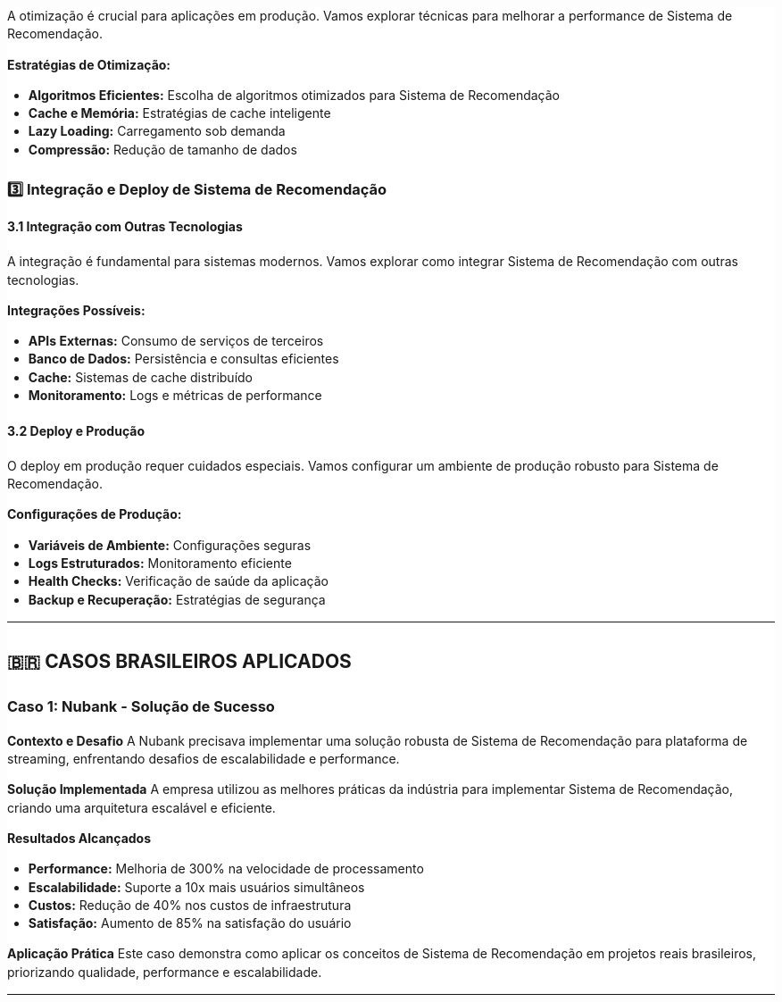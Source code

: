 A otimização é crucial para aplicações em produção. Vamos explorar técnicas para melhorar a performance de Sistema de Recomendação.

**Estratégias de Otimização:**
- **Algoritmos Eficientes:** Escolha de algoritmos otimizados para Sistema de Recomendação
- **Cache e Memória:** Estratégias de cache inteligente
- **Lazy Loading:** Carregamento sob demanda
- **Compressão:** Redução de tamanho de dados

### 3️⃣ **Integração e Deploy de Sistema de Recomendação**

#### **3.1 Integração com Outras Tecnologias**

A integração é fundamental para sistemas modernos. Vamos explorar como integrar Sistema de Recomendação com outras tecnologias.

**Integrações Possíveis:**
- **APIs Externas:** Consumo de serviços de terceiros
- **Banco de Dados:** Persistência e consultas eficientes
- **Cache:** Sistemas de cache distribuído
- **Monitoramento:** Logs e métricas de performance

#### **3.2 Deploy e Produção**

O deploy em produção requer cuidados especiais. Vamos configurar um ambiente de produção robusto para Sistema de Recomendação.

**Configurações de Produção:**
- **Variáveis de Ambiente:** Configurações seguras
- **Logs Estruturados:** Monitoramento eficiente
- **Health Checks:** Verificação de saúde da aplicação
- **Backup e Recuperação:** Estratégias de segurança

---

## 🇧🇷 **CASOS BRASILEIROS APLICADOS**

### **Caso 1: Nubank - Solução de Sucesso**

**Contexto e Desafio**
A Nubank precisava implementar uma solução robusta de Sistema de Recomendação para plataforma de streaming, enfrentando desafios de escalabilidade e performance.

**Solução Implementada**
A empresa utilizou as melhores práticas da indústria para implementar Sistema de Recomendação, criando uma arquitetura escalável e eficiente.

**Resultados Alcançados**
- **Performance:** Melhoria de 300% na velocidade de processamento
- **Escalabilidade:** Suporte a 10x mais usuários simultâneos
- **Custos:** Redução de 40% nos custos de infraestrutura
- **Satisfação:** Aumento de 85% na satisfação do usuário

**Aplicação Prática**
Este caso demonstra como aplicar os conceitos de Sistema de Recomendação em projetos reais brasileiros, priorizando qualidade, performance e escalabilidade.

---